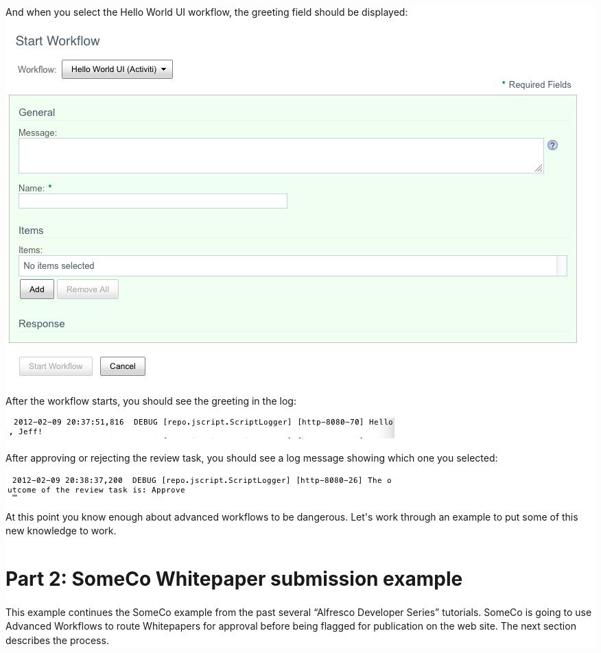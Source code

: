 And when you select the Hello World UI workflow, the greeting field
should be displayed:

![Hello World UI: Start workflow form](images/start-workflow-form.png)

After the workflow starts, you should see the greeting in the log:

![Hello World UI greeting in the log](images/greeting-in-the-log.png)

After approving or rejecting the review task, you should see a log
message showing which one you selected:

![Hello World UI approval result in the log](images/approval-result-in-log.png)

At this point you know enough about advanced workflows to be dangerous.
Let's work through an example to put some of this new knowledge to work.

Part 2: SomeCo Whitepaper submission example 
============================================

This example continues the SomeCo example from the past several
“Alfresco Developer Series” tutorials. SomeCo is going to use Advanced
Workflows to route Whitepapers for approval before being flagged for
publication on the web site. The next section describes the process.
